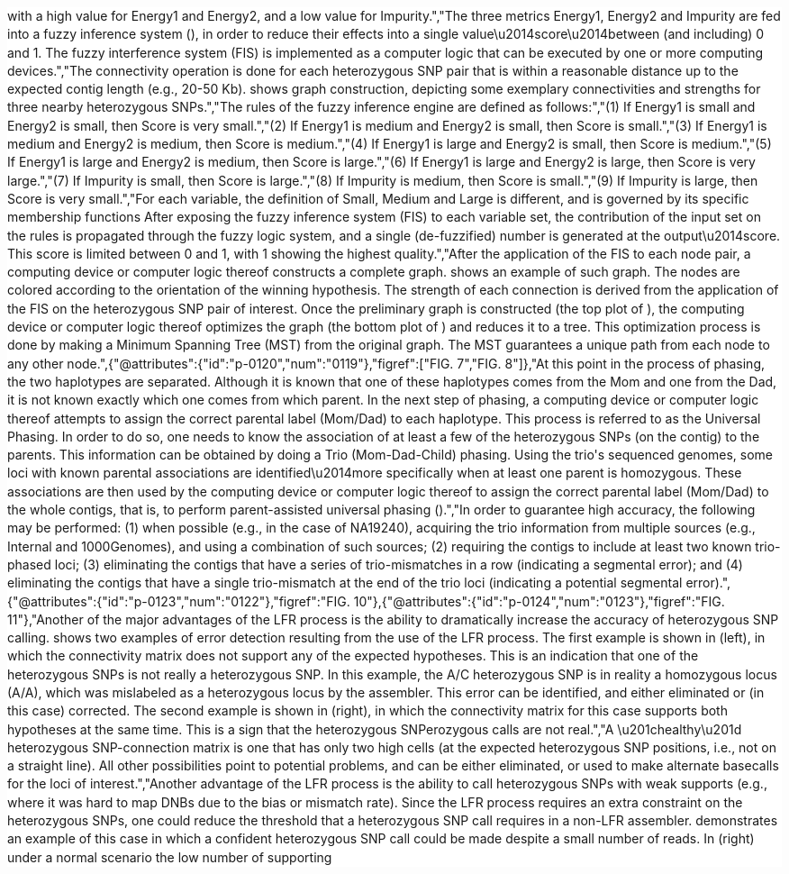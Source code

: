 with a high value for Energy1 and Energy2, and a low value for Impurity.","The three metrics Energy1, Energy2 and Impurity are fed into a fuzzy inference system (), in order to reduce their effects into a single value\u2014score\u2014between (and including) 0 and 1. The fuzzy interference system (FIS) is implemented as a computer logic that can be executed by one or more computing devices.","The connectivity operation is done for each heterozygous SNP pair that is within a reasonable distance up to the expected contig length (e.g., 20-50 Kb).  shows graph construction, depicting some exemplary connectivities and strengths for three nearby heterozygous SNPs.","The rules of the fuzzy inference engine are defined as follows:","(1) If Energy1 is small and Energy2 is small, then Score is very small.","(2) If Energy1 is medium and Energy2 is small, then Score is small.","(3) If Energy1 is medium and Energy2 is medium, then Score is medium.","(4) If Energy1 is large and Energy2 is small, then Score is medium.","(5) If Energy1 is large and Energy2 is medium, then Score is large.","(6) If Energy1 is large and Energy2 is large, then Score is very large.","(7) If Impurity is small, then Score is large.","(8) If Impurity is medium, then Score is small.","(9) If Impurity is large, then Score is very small.","For each variable, the definition of Small, Medium and Large is different, and is governed by its specific membership functions After exposing the fuzzy inference system (FIS) to each variable set, the contribution of the input set on the rules is propagated through the fuzzy logic system, and a single (de-fuzzified) number is generated at the output\u2014score. This score is limited between 0 and 1, with 1 showing the highest quality.","After the application of the FIS to each node pair, a computing device or computer logic thereof constructs a complete graph.  shows an example of such graph. The nodes are colored according to the orientation of the winning hypothesis. The strength of each connection is derived from the application of the FIS on the heterozygous SNP pair of interest. Once the preliminary graph is constructed (the top plot of ), the computing device or computer logic thereof optimizes the graph (the bottom plot of ) and reduces it to a tree. This optimization process is done by making a Minimum Spanning Tree (MST) from the original graph. The MST guarantees a unique path from each node to any other node.",{"@attributes":{"id":"p-0120","num":"0119"},"figref":["FIG. 7","FIG. 8"]},"At this point in the process of phasing, the two haplotypes are separated. Although it is known that one of these haplotypes comes from the Mom and one from the Dad, it is not known exactly which one comes from which parent. In the next step of phasing, a computing device or computer logic thereof attempts to assign the correct parental label (Mom\/Dad) to each haplotype. This process is referred to as the Universal Phasing. In order to do so, one needs to know the association of at least a few of the heterozygous SNPs (on the contig) to the parents. This information can be obtained by doing a Trio (Mom-Dad-Child) phasing. Using the trio's sequenced genomes, some loci with known parental associations are identified\u2014more specifically when at least one parent is homozygous. These associations are then used by the computing device or computer logic thereof to assign the correct parental label (Mom\/Dad) to the whole contigs, that is, to perform parent-assisted universal phasing ().","In order to guarantee high accuracy, the following may be performed: (1) when possible (e.g., in the case of NA19240), acquiring the trio information from multiple sources (e.g., Internal and 1000Genomes), and using a combination of such sources; (2) requiring the contigs to include at least two known trio-phased loci; (3) eliminating the contigs that have a series of trio-mismatches in a row (indicating a segmental error); and (4) eliminating the contigs that have a single trio-mismatch at the end of the trio loci (indicating a potential segmental error).",{"@attributes":{"id":"p-0123","num":"0122"},"figref":"FIG. 10"},{"@attributes":{"id":"p-0124","num":"0123"},"figref":"FIG. 11"},"Another of the major advantages of the LFR process is the ability to dramatically increase the accuracy of heterozygous SNP calling.  shows two examples of error detection resulting from the use of the LFR process. The first example is shown in  (left), in which the connectivity matrix does not support any of the expected hypotheses. This is an indication that one of the heterozygous SNPs is not really a heterozygous SNP. In this example, the A\/C heterozygous SNP is in reality a homozygous locus (A\/A), which was mislabeled as a heterozygous locus by the assembler. This error can be identified, and either eliminated or (in this case) corrected. The second example is shown in  (right), in which the connectivity matrix for this case supports both hypotheses at the same time. This is a sign that the heterozygous SNPerozygous calls are not real.","A \u201chealthy\u201d heterozygous SNP-connection matrix is one that has only two high cells (at the expected heterozygous SNP positions, i.e., not on a straight line). All other possibilities point to potential problems, and can be either eliminated, or used to make alternate basecalls for the loci of interest.","Another advantage of the LFR process is the ability to call heterozygous SNPs with weak supports (e.g., where it was hard to map DNBs due to the bias or mismatch rate). Since the LFR process requires an extra constraint on the heterozygous SNPs, one could reduce the threshold that a heterozygous SNP call requires in a non-LFR assembler.  demonstrates an example of this case in which a confident heterozygous SNP call could be made despite a small number of reads. In  (right) under a normal scenario the low number of supporting